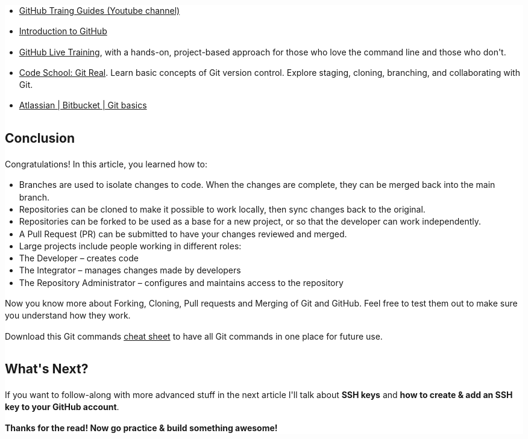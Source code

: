 - [GitHub Traing Guides (Youtube channel)](https://www.youtube.com/githubguides)

- [Introduction to GitHub](https://github.com/skills/introduction-to-github)

- [GitHub Live Training](https://github.com/services/#upcoming-events), with a hands-on, project-based approach for those who love the command line and those who don't.

- [Code School: Git Real](https://www.pluralsight.com/courses/code-school-git-real). Learn basic concepts of Git version control. Explore staging, cloning, branching, and collaborating with Git.

- [Atlassian | Bitbucket | Git basics](https://www.atlassian.com/git)

## Conclusion

Congratulations! In this article, you learned how to:

- Branches are used to isolate changes to code. When the changes are complete, they can be merged back into the main branch.
- Repositories can be cloned to make it possible to work locally, then sync changes back to the original.
- Repositories can be forked to be used as a base for a new project, or so that the developer can work independently.
- A​ Pull Request (PR) can be submitted to have your changes reviewed and merged.
- Large projects include people working in different roles:
- The Developer – creates code
- The Integrator – manages changes made by developers
- The Repository Administrator – configures and maintains access to the repository

Now you know more about Forking, Cloning, Pull requests and Merging of Git and GitHub. Feel free to test them out to make sure you understand how they work.

Download this Git commands [cheat sheet](https://phoenixnap.com/kb/wp-content/uploads/2021/11/git-commands-cheat-sheet-by-pnap-v2.pdf) to have all Git commands in one place for future use.

## What's Next?

If you want to follow-along with more advanced stuff in the next article I'll talk about **SSH keys** and **how to create & add an SSH key to your GitHub account**.

**Thanks for the read! Now go practice & build something awesome!**

